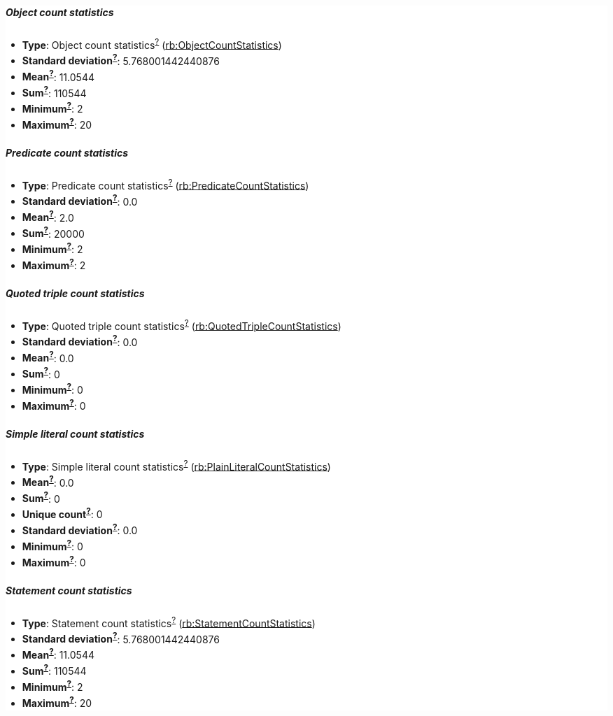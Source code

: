 ##### Object count statistics

- **Type**: Object count statistics<sup>[?](## "Statistics about the number of objects in the dataset.")</sup> ([rb:ObjectCountStatistics](https://riverbench.github.io/schema/dataset#ObjectCountStatistics))
- **Standard deviation<sup>[?](## "Standard deviation of a distribution")</sup>**: 5.768001442440876
- **Mean<sup>[?](## "Arithmetic mean of a distribution")</sup>**: 11.0544
- **Sum<sup>[?](## "Sum of all values in the distribution. In statistics about counts, this corresponds to the total number of given elements in the dataset.")</sup>**: 110544
- **Minimum<sup>[?](## "Minimum value of a distribution")</sup>**: 2
- **Maximum<sup>[?](## "Maximum value of a distribution")</sup>**: 20

##### Predicate count statistics

- **Type**: Predicate count statistics<sup>[?](## "Statistics about the number of predicates in the dataset.")</sup> ([rb:PredicateCountStatistics](https://riverbench.github.io/schema/dataset#PredicateCountStatistics))
- **Standard deviation<sup>[?](## "Standard deviation of a distribution")</sup>**: 0.0
- **Mean<sup>[?](## "Arithmetic mean of a distribution")</sup>**: 2.0
- **Sum<sup>[?](## "Sum of all values in the distribution. In statistics about counts, this corresponds to the total number of given elements in the dataset.")</sup>**: 20000
- **Minimum<sup>[?](## "Minimum value of a distribution")</sup>**: 2
- **Maximum<sup>[?](## "Maximum value of a distribution")</sup>**: 2

##### Quoted triple count statistics

- **Type**: Quoted triple count statistics<sup>[?](## "Statistics about the number of quoted triples in the dataset.")</sup> ([rb:QuotedTripleCountStatistics](https://riverbench.github.io/schema/dataset#QuotedTripleCountStatistics))
- **Standard deviation<sup>[?](## "Standard deviation of a distribution")</sup>**: 0.0
- **Mean<sup>[?](## "Arithmetic mean of a distribution")</sup>**: 0.0
- **Sum<sup>[?](## "Sum of all values in the distribution. In statistics about counts, this corresponds to the total number of given elements in the dataset.")</sup>**: 0
- **Minimum<sup>[?](## "Minimum value of a distribution")</sup>**: 0
- **Maximum<sup>[?](## "Maximum value of a distribution")</sup>**: 0

##### Simple literal count statistics

- **Type**: Simple literal count statistics<sup>[?](## "Statistics about the number of simple literals (of type xsd:string) in the dataset.")</sup> ([rb:PlainLiteralCountStatistics](https://riverbench.github.io/schema/dataset#PlainLiteralCountStatistics))
- **Mean<sup>[?](## "Arithmetic mean of a distribution")</sup>**: 0.0
- **Sum<sup>[?](## "Sum of all values in the distribution. In statistics about counts, this corresponds to the total number of given elements in the dataset.")</sup>**: 0
- **Unique count<sup>[?](## "Only used for count statistics. Indicates how many unique elements are in the entire dataset.")</sup>**: 0
- **Standard deviation<sup>[?](## "Standard deviation of a distribution")</sup>**: 0.0
- **Minimum<sup>[?](## "Minimum value of a distribution")</sup>**: 0
- **Maximum<sup>[?](## "Maximum value of a distribution")</sup>**: 0

##### Statement count statistics

- **Type**: Statement count statistics<sup>[?](## "Statistics about the number of RDF statements in the dataset.")</sup> ([rb:StatementCountStatistics](https://riverbench.github.io/schema/dataset#StatementCountStatistics))
- **Standard deviation<sup>[?](## "Standard deviation of a distribution")</sup>**: 5.768001442440876
- **Mean<sup>[?](## "Arithmetic mean of a distribution")</sup>**: 11.0544
- **Sum<sup>[?](## "Sum of all values in the distribution. In statistics about counts, this corresponds to the total number of given elements in the dataset.")</sup>**: 110544
- **Minimum<sup>[?](## "Minimum value of a distribution")</sup>**: 2
- **Maximum<sup>[?](## "Maximum value of a distribution")</sup>**: 20
